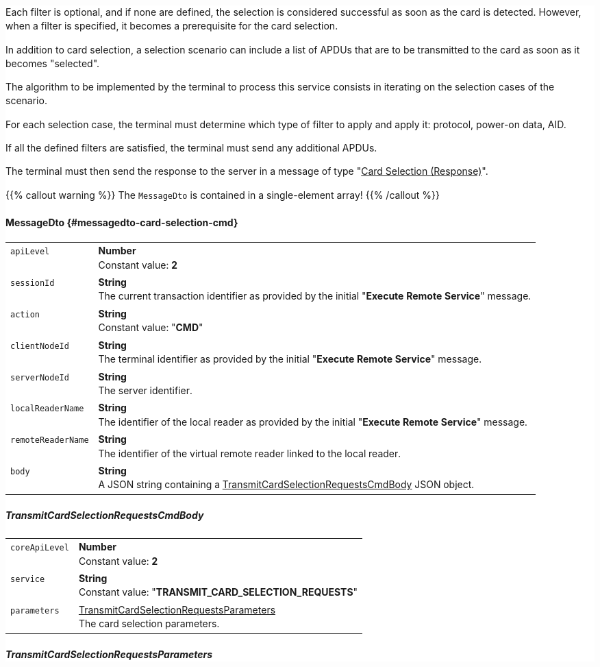 Each filter is optional, and if none are defined, the selection is considered successful as soon as the card is 
detected.
However, when a filter is specified, it becomes a prerequisite for the card selection.

In addition to card selection, a selection scenario can include a list of APDUs that are to be transmitted to the card 
as soon as it becomes "selected". 

The algorithm to be implemented by the terminal to process this service consists in iterating on the selection cases of 
the scenario.

For each selection case, the terminal must determine which type of filter to apply and apply it: protocol, power-on 
data, AID.

If all the defined filters are satisfied, the terminal must send any additional APDUs.

The terminal must then send the response to the server in a message of type 
"[Card Selection (Response)](#card-selection-resp)".

{{% callout warning %}}
The `MessageDto` is contained in a single-element array!
{{% /callout %}}

#### MessageDto {#messagedto-card-selection-cmd}

|                    |                                                                                                                                     |
|--------------------|-------------------------------------------------------------------------------------------------------------------------------------|
| `apiLevel`         | **Number**<br>Constant value: **2**                                                                                                 |
| `sessionId`        | **String**<br>The current transaction identifier as provided by the initial "**Execute Remote Service**" message.                   |
| `action`           | **String**<br>Constant value: "**CMD**"                                                                                             |
| `clientNodeId`     | **String**<br>The terminal identifier as provided by the initial "**Execute Remote Service**" message.                              |
| `serverNodeId`     | **String**<br>The server identifier.                                                                                                |
| `localReaderName`  | **String**<br>The identifier of the local reader as provided by the initial "**Execute Remote Service**" message.                   |
| `remoteReaderName` | **String**<br>The identifier of the virtual remote reader linked to the local reader.                                               |
| `body`             | **String**<br>A JSON string containing a [TransmitCardSelectionRequestsCmdBody](#transmitcardselectionrequestscmdbody) JSON object. |

##### TransmitCardSelectionRequestsCmdBody

|                |                                                                                                                       |
|----------------|-----------------------------------------------------------------------------------------------------------------------|
| `coreApiLevel` | **Number**<br>Constant value: **2**                                                                                   |
| `service`      | **String**<br>Constant value: "**TRANSMIT_CARD_SELECTION_REQUESTS**"                                                  |
| `parameters`   | [TransmitCardSelectionRequestsParameters](#transmitcardselectionrequestsparameters)<br>The card selection parameters. |

##### TransmitCardSelectionRequestsParameters
